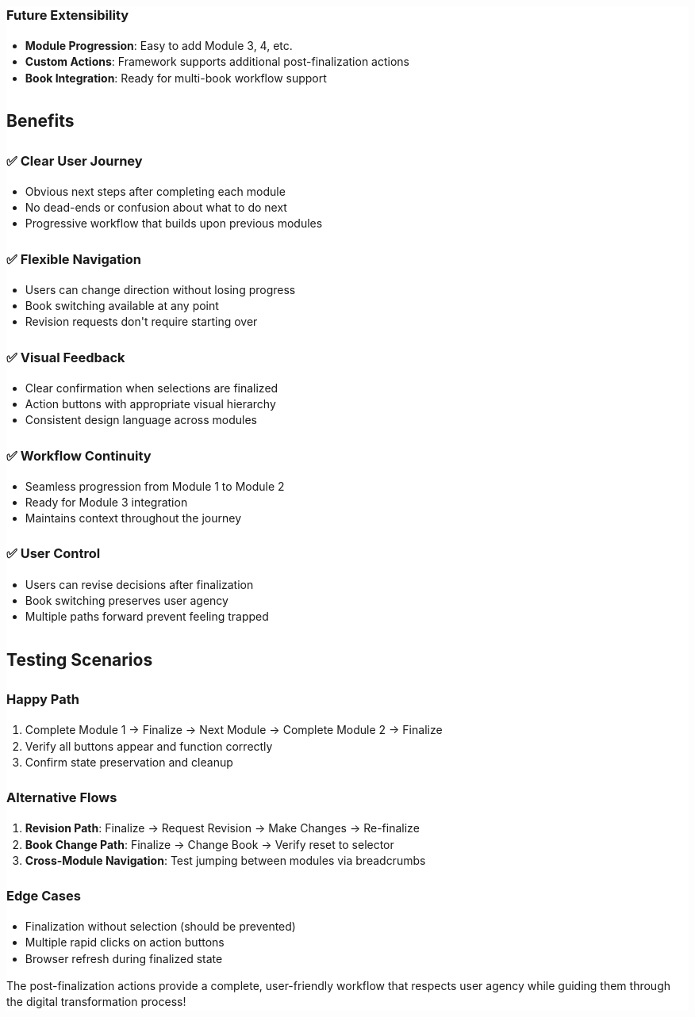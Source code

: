 ### Future Extensibility
- **Module Progression**: Easy to add Module 3, 4, etc.
- **Custom Actions**: Framework supports additional post-finalization actions
- **Book Integration**: Ready for multi-book workflow support

## Benefits

### ✅ **Clear User Journey**
- Obvious next steps after completing each module
- No dead-ends or confusion about what to do next
- Progressive workflow that builds upon previous modules

### ✅ **Flexible Navigation**
- Users can change direction without losing progress
- Book switching available at any point
- Revision requests don't require starting over

### ✅ **Visual Feedback**
- Clear confirmation when selections are finalized
- Action buttons with appropriate visual hierarchy
- Consistent design language across modules

### ✅ **Workflow Continuity**
- Seamless progression from Module 1 to Module 2
- Ready for Module 3 integration
- Maintains context throughout the journey

### ✅ **User Control**
- Users can revise decisions after finalization
- Book switching preserves user agency
- Multiple paths forward prevent feeling trapped

## Testing Scenarios

### Happy Path
1. Complete Module 1 → Finalize → Next Module → Complete Module 2 → Finalize
2. Verify all buttons appear and function correctly
3. Confirm state preservation and cleanup

### Alternative Flows
1. **Revision Path**: Finalize → Request Revision → Make Changes → Re-finalize
2. **Book Change Path**: Finalize → Change Book → Verify reset to selector
3. **Cross-Module Navigation**: Test jumping between modules via breadcrumbs

### Edge Cases
- Finalization without selection (should be prevented)
- Multiple rapid clicks on action buttons
- Browser refresh during finalized state

The post-finalization actions provide a complete, user-friendly workflow that respects user agency while guiding them through the digital transformation process!
